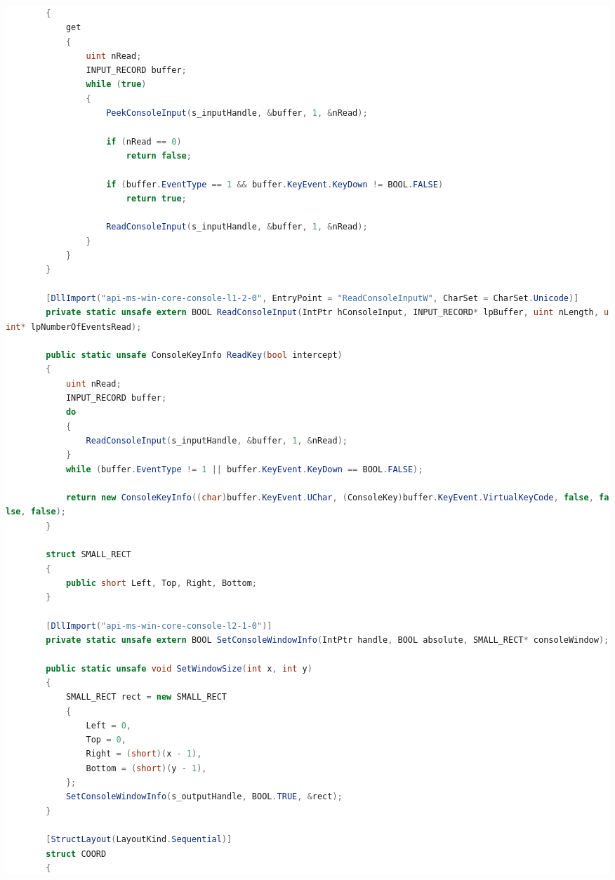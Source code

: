 ```csharp
        {
            get
            {
                uint nRead;
                INPUT_RECORD buffer;
                while (true)
                {
                    PeekConsoleInput(s_inputHandle, &buffer, 1, &nRead);

                    if (nRead == 0)
                        return false;

                    if (buffer.EventType == 1 && buffer.KeyEvent.KeyDown != BOOL.FALSE)
                        return true;

                    ReadConsoleInput(s_inputHandle, &buffer, 1, &nRead);
                }
            }
        }

        [DllImport("api-ms-win-core-console-l1-2-0", EntryPoint = "ReadConsoleInputW", CharSet = CharSet.Unicode)]
        private static unsafe extern BOOL ReadConsoleInput(IntPtr hConsoleInput, INPUT_RECORD* lpBuffer, uint nLength, uint* lpNumberOfEventsRead);

        public static unsafe ConsoleKeyInfo ReadKey(bool intercept)
        {
            uint nRead;
            INPUT_RECORD buffer;
            do
            {
                ReadConsoleInput(s_inputHandle, &buffer, 1, &nRead);
            }
            while (buffer.EventType != 1 || buffer.KeyEvent.KeyDown == BOOL.FALSE);

            return new ConsoleKeyInfo((char)buffer.KeyEvent.UChar, (ConsoleKey)buffer.KeyEvent.VirtualKeyCode, false, false, false);
        }

        struct SMALL_RECT
        {
            public short Left, Top, Right, Bottom;
        }

        [DllImport("api-ms-win-core-console-l2-1-0")]
        private static unsafe extern BOOL SetConsoleWindowInfo(IntPtr handle, BOOL absolute, SMALL_RECT* consoleWindow);

        public static unsafe void SetWindowSize(int x, int y)
        {
            SMALL_RECT rect = new SMALL_RECT
            {
                Left = 0,
                Top = 0,
                Right = (short)(x - 1),
                Bottom = (short)(y - 1),
            };
            SetConsoleWindowInfo(s_outputHandle, BOOL.TRUE, &rect);
        }

        [StructLayout(LayoutKind.Sequential)]
        struct COORD
        {
```